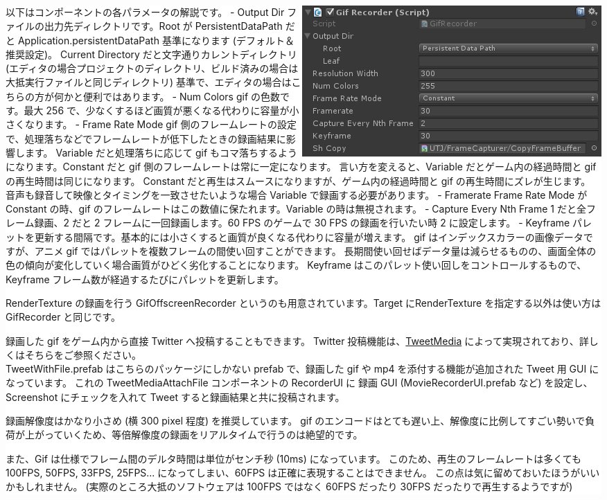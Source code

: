 <img align="right" src="Screenshots/GifRecorder.png">
以下はコンポーネントの各パラメータの解説です。
- Output Dir  
  ファイルの出力先ディレクトリです。Root が PersistentDataPath だと Application.persistentDataPath 基準になります (デフォルト＆推奨設定)。
  Current Directory だと文字通りカレントディレクトリ (エディタの場合プロジェクトのディレクトリ、ビルド済みの場合は大抵実行ファイルと同じディレクトリ) 基準で、エディタの場合はこちらの方が何かと便利ではあります。
- Num Colors  
  gif の色数です。最大 256 で、少なくするほど画質が悪くなる代わりに容量が小さくなります。
- Frame Rate Mode  
  gif 側のフレームレートの設定で、処理落ちなどでフレームレートが低下したときの録画結果に影響します。  
  Variable だと処理落ちに応じて gif もコマ落ちするようになります。Constant だと gif 側のフレームレートは常に一定になります。
  言い方を変えると、Variable だとゲーム内の経過時間と gif の再生時間は同じになります。
  Constant だと再生はスムースになりますが、ゲーム内の経過時間と gif の再生時間にズレが生じます。  
  音声も録音して映像とタイミングを一致させたいような場合 Variable で録画する必要があります。
- Framerate  
  Frame Rate Mode が Constant の時、gif のフレームレートはこの数値に保たれます。Variable の時は無視されます。
- Capture Every Nth Frame  
  1 だと全フレーム録画、2 だと 2 フレームに一回録画します。60 FPS のゲームで 30 FPS の録画を行いたい時 2 に設定します。
- Keyframe  
  パレットを更新する間隔です。基本的には小さくすると画質が良くなる代わりに容量が増えます。  
  gif はインデックスカラーの画像データですが、アニメ gif ではパレットを複数フレームの間使い回すことができます。
  長期間使い回せばデータ量は減らせるものの、画面全体の色の傾向が変化していく場合画質がひどく劣化することになります。  
  Keyframe はこのパレット使い回しをコントロールするもので、Keyframe フレーム数が経過するたびにパレットを更新します。

RenderTexture の録画を行う GifOffscreenRecorder というのも用意されています。Target にRenderTexture を指定する以外は使い方は GifRecorder と同じです。

録画した gif をゲーム内から直接 Twitter へ投稿することもできます。
Twitter 投稿機能は、[TweetMedia](https://github.com/unity3d-jp/TweetMedia) によって実現されており、詳しくはそちらをご参照ください。  
TweetWithFile.prefab はこちらのパッケージにしかない prefab で、録画した gif や mp4 を添付する機能が追加された Tweet 用 GUI になっています。
これの TweetMediaAttachFile コンポーネントの RecorderUI に 録画 GUI (MovieRecorderUI.prefab など) を設定し、Screenshot にチェックを入れて Tweet すると録画結果と共に投稿されます。

録画解像度はかなり小さめ (横 300 pixel 程度) を推奨しています。
gif のエンコードはとても遅い上、解像度に比例してすごい勢いで負荷が上がっていくため、等倍解像度の録画をリアルタイムで行うのは絶望的です。  

また、Gif は仕様でフレーム間のデルタ時間は単位がセンチ秒 (10ms) になっています。
このため、再生のフレームレートは多くても 100FPS, 50FPS, 33FPS, 25FPS... になってしまい、60FPS は正確に表現することはできません。
この点は気に留めておいたほうがいいかもしれません。
(実際のところ大抵のソフトウェアは 100FPS ではなく 60FPS だったり 30FPS だったりで再生するようですが)

